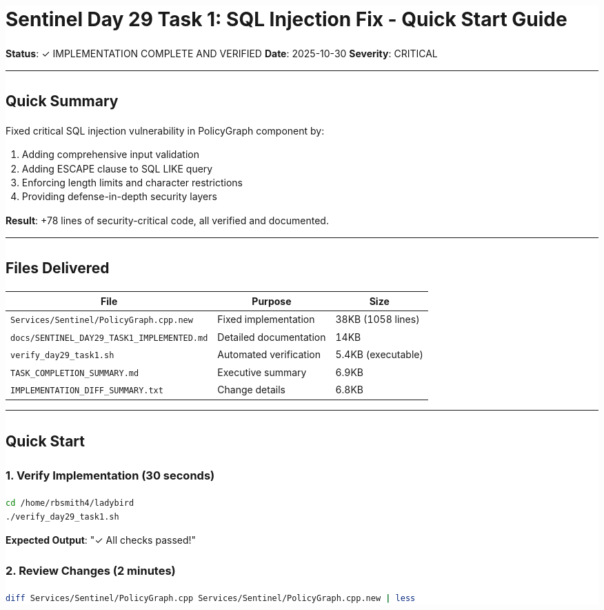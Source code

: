 # Sentinel Day 29 Task 1: SQL Injection Fix - Quick Start Guide

**Status**: ✓ IMPLEMENTATION COMPLETE AND VERIFIED
**Date**: 2025-10-30
**Severity**: CRITICAL

---

## Quick Summary

Fixed critical SQL injection vulnerability in PolicyGraph component by:
1. Adding comprehensive input validation
2. Adding ESCAPE clause to SQL LIKE query
3. Enforcing length limits and character restrictions
4. Providing defense-in-depth security layers

**Result**: +78 lines of security-critical code, all verified and documented.

---

## Files Delivered

| File | Purpose | Size |
|------|---------|------|
| `Services/Sentinel/PolicyGraph.cpp.new` | Fixed implementation | 38KB (1058 lines) |
| `docs/SENTINEL_DAY29_TASK1_IMPLEMENTED.md` | Detailed documentation | 14KB |
| `verify_day29_task1.sh` | Automated verification | 5.4KB (executable) |
| `TASK_COMPLETION_SUMMARY.md` | Executive summary | 6.9KB |
| `IMPLEMENTATION_DIFF_SUMMARY.txt` | Change details | 6.8KB |

---

## Quick Start

### 1. Verify Implementation (30 seconds)
```bash
cd /home/rbsmith4/ladybird
./verify_day29_task1.sh
```

**Expected Output**: "✓ All checks passed!"

### 2. Review Changes (2 minutes)
```bash
diff Services/Sentinel/PolicyGraph.cpp Services/Sentinel/PolicyGraph.cpp.new | less
```
